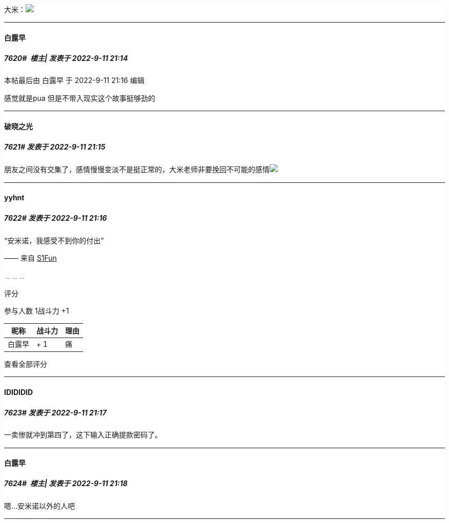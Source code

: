 大米：<img src="https://static.saraba1st.com/image/smiley/face2017/076.png" referrerpolicy="no-referrer">

*****

####  白露早  
##### 7620#         楼主| 发表于 2022-9-11 21:14

 本帖最后由 白露早 于 2022-9-11 21:16 编辑 

感觉就是pua 但是不带入现实这个故事挺够劲的



*****

####  破晓之光  
##### 7621#       发表于 2022-9-11 21:15

朋友之间没有交集了，感情慢慢变淡不是挺正常的，大米老师非要挽回不可能的感情<img src="https://static.saraba1st.com/image/smiley/face2017/067.png" referrerpolicy="no-referrer">

*****

####  yyhnt  
##### 7622#       发表于 2022-9-11 21:16

“安米诺，我感受不到你的付出”

—— 来自 [S1Fun](https://s1fun.koalcat.com)

﹍﹍﹍

评分

 参与人数 1战斗力 +1

|昵称|战斗力|理由|
|----|---|---|
| 白露早| + 1|痛|

查看全部评分

*****

####  IDIDIDID  
##### 7623#       发表于 2022-9-11 21:17

一卖惨就冲到第四了，这下输入正确提款密码了。

*****

####  白露早  
##### 7624#         楼主| 发表于 2022-9-11 21:18

嗯...安米诺以外的人吧

*****
